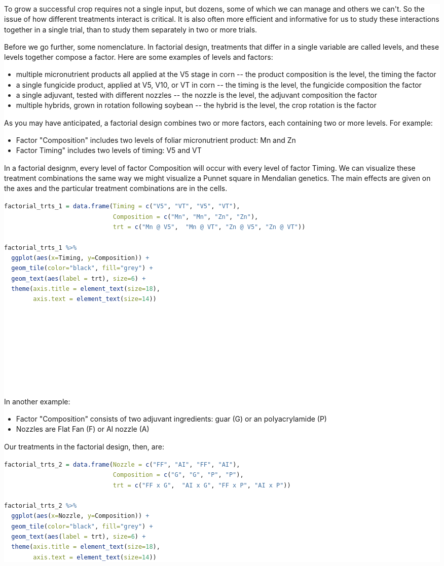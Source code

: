 To grow a successful crop requires not a single input, but dozens, some of which we can manage and others we can't.  So the issue of how different treatments interact is critical.  It is also often more efficient and informative for us to study these interactions together in a single trial, than to study them separately in two or more trials.

Before we go further, some nomenclature.  In factorial design, treatments that differ in a single variable are called levels, and these levels together compose a factor.  Here are some examples of levels and factors:

- multiple micronutrient products all applied at the V5 stage in corn -- the product composition is the level, the timing the factor
- a single fungicide product, applied at V5, V10, or VT in corn -- the timing is the level, the fungicide composition the factor
- a single adjuvant, tested with different nozzles -- the nozzle is the level, the adjuvant composition the factor
- multiple hybrids, grown in rotation following soybean -- the hybrid is the level, the crop rotation is the factor

As you may have anticipated, a factorial design combines two or more factors, each containing two or more levels.  For example:

- Factor "Composition" includes two levels of foliar micronutrient product: Mn and Zn
- Factor Timing" includes two levels of timing: V5 and VT

In a factorial designm, every level of factor Composition will occur with every level of factor Timing.  We can visualize these treatment combinations the same way we might visualize a Punnet square in Mendalian genetics.  The main effects are given on the axes and the particular treatment combinations are in the cells.


```r
factorial_trts_1 = data.frame(Timing = c("V5", "VT", "V5", "VT"),
                              Composition = c("Mn", "Mn", "Zn", "Zn"),
                              trt = c("Mn @ V5",  "Mn @ VT", "Zn @ V5", "Zn @ VT"))

factorial_trts_1 %>%
  ggplot(aes(x=Timing, y=Composition)) +
  geom_tile(color="black", fill="grey") +
  geom_text(aes(label = trt), size=6) +
  theme(axis.title = element_text(size=18),
        axis.text = element_text(size=14))
```

![](07-Multiple-Treatment-Designs_files/figure-latex/unnamed-chunk-6-1.pdf) 

In another example:
- Factor "Composition" consists of two adjuvant ingredients: guar (G) or an polyacrylamide (P)
- Nozzles are Flat Fan (F) or AI nozzle (A)

Our treatments in the factorial design, then, are:


```r
factorial_trts_2 = data.frame(Nozzle = c("FF", "AI", "FF", "AI"),
                              Composition = c("G", "G", "P", "P"),
                              trt = c("FF x G",  "AI x G", "FF x P", "AI x P"))

factorial_trts_2 %>%
  ggplot(aes(x=Nozzle, y=Composition)) +
  geom_tile(color="black", fill="grey") +
  geom_text(aes(label = trt), size=6) +
  theme(axis.title = element_text(size=18),
        axis.text = element_text(size=14))
```
